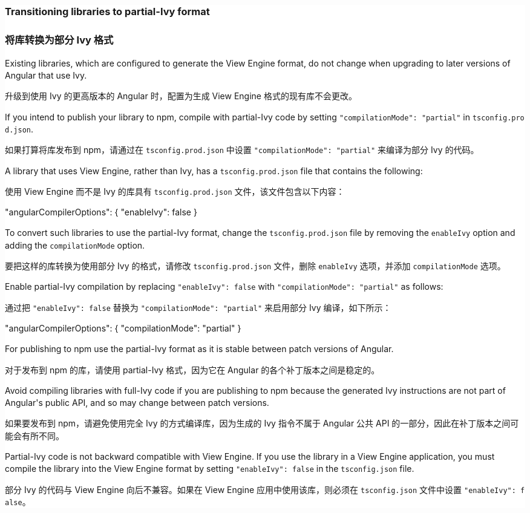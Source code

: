 ### Transitioning libraries to partial-Ivy format

### 将库转换为部分 Ivy 格式

Existing libraries, which are configured to generate the View Engine format, do not change when upgrading to later versions of Angular that use Ivy.

升级到使用 Ivy 的更高版本的 Angular 时，配置为生成 View Engine 格式的现有库不会更改。

If you intend to publish your library to npm, compile with partial-Ivy code by setting `"compilationMode": "partial"` in `tsconfig.prod.json`.

如果打算将库发布到 npm，请通过在 `tsconfig.prod.json` 中设置 `"compilationMode": "partial"` 来编译为部分 Ivy 的代码。

A library that uses View Engine, rather than Ivy, has a `tsconfig.prod.json` file that contains the following:

使用 View Engine 而不是 Ivy 的库具有 `tsconfig.prod.json` 文件，该文件包含以下内容：

<code-example>

"angularCompilerOptions": {
  "enableIvy": false
}

</code-example>

To convert such libraries to use the partial-Ivy format, change the `tsconfig.prod.json` file by removing the `enableIvy` option and adding the `compilationMode` option.

要把这样的库转换为使用部分 Ivy 的格式，请修改 `tsconfig.prod.json` 文件，删除 `enableIvy` 选项，并添加 `compilationMode` 选项。

Enable partial-Ivy compilation by replacing `"enableIvy": false` with `"compilationMode": "partial"` as follows:

通过把 `"enableIvy": false` 替换为 `"compilationMode": "partial"` 来启用部分 Ivy 编译，如下所示：

<code-example>

"angularCompilerOptions": {
  "compilationMode": "partial"
}

</code-example>

For publishing to npm use the partial-Ivy format as it is stable between patch versions of Angular.

对于发布到 npm 的库，请使用 partial-Ivy 格式，因为它在 Angular 的各个补丁版本之间是稳定的。

Avoid compiling libraries with full-Ivy code if you are publishing to npm because the generated Ivy instructions are not part of Angular's public API, and so may change between patch versions.

如果要发布到 npm，请避免使用完全 Ivy 的方式编译库，因为生成的 Ivy 指令不属于 Angular 公共 API 的一部分，因此在补丁版本之间可能会有所不同。

Partial-Ivy code is not backward compatible with View Engine.
If you use the library in a View Engine application, you must compile the library into the View Engine format by setting `"enableIvy": false` in the `tsconfig.json` file.

部分 Ivy 的代码与 View Engine 向后不兼容。如果在 View Engine 应用中使用该库，则必须在 `tsconfig.json` 文件中设置 `"enableIvy": false`。
